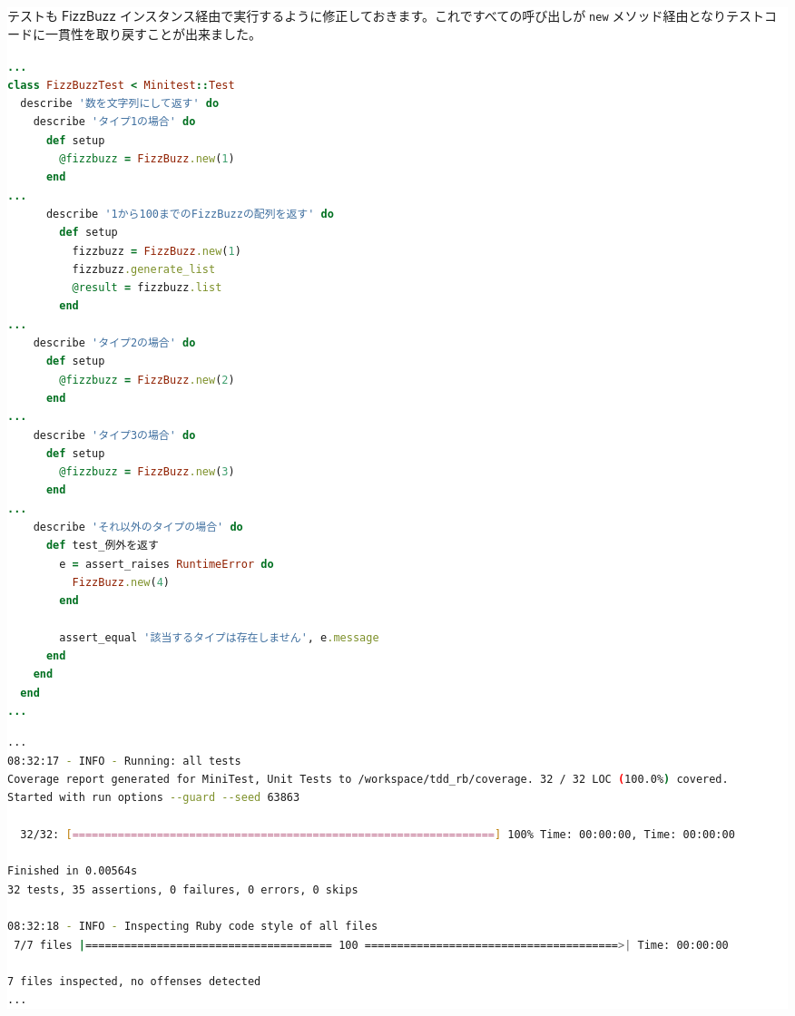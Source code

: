 テストも FizzBuzz インスタンス経由で実行するように修正しておきます。これですべての呼び出しが `new` メソッド経由となりテストコードに一貫性を取り戻すことが出来ました。

```ruby
...
class FizzBuzzTest < Minitest::Test
  describe '数を文字列にして返す' do
    describe 'タイプ1の場合' do
      def setup
        @fizzbuzz = FizzBuzz.new(1)
      end
...
      describe '1から100までのFizzBuzzの配列を返す' do
        def setup
          fizzbuzz = FizzBuzz.new(1)
          fizzbuzz.generate_list
          @result = fizzbuzz.list
        end
...
    describe 'タイプ2の場合' do
      def setup
        @fizzbuzz = FizzBuzz.new(2)
      end
...
    describe 'タイプ3の場合' do
      def setup
        @fizzbuzz = FizzBuzz.new(3)
      end
...
    describe 'それ以外のタイプの場合' do
      def test_例外を返す
        e = assert_raises RuntimeError do
          FizzBuzz.new(4)
        end

        assert_equal '該当するタイプは存在しません', e.message
      end
    end
  end
...
```

```bash
...
08:32:17 - INFO - Running: all tests
Coverage report generated for MiniTest, Unit Tests to /workspace/tdd_rb/coverage. 32 / 32 LOC (100.0%) covered.
Started with run options --guard --seed 63863

  32/32: [=================================================================] 100% Time: 00:00:00, Time: 00:00:00

Finished in 0.00564s
32 tests, 35 assertions, 0 failures, 0 errors, 0 skips

08:32:18 - INFO - Inspecting Ruby code style of all files
 7/7 files |====================================== 100 =======================================>| Time: 00:00:00

7 files inspected, no offenses detected
...
```
